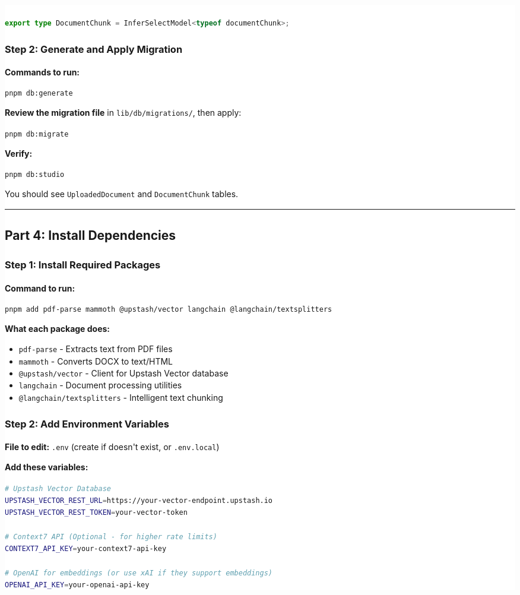 ```typescript

export type DocumentChunk = InferSelectModel<typeof documentChunk>;
```

### Step 2: Generate and Apply Migration

**Commands to run:**

```bash
pnpm db:generate
```

**Review the migration file** in `lib/db/migrations/`, then apply:

```bash
pnpm db:migrate
```

**Verify:**

```bash
pnpm db:studio
```

You should see `UploadedDocument` and `DocumentChunk` tables.

---

## Part 4: Install Dependencies

### Step 1: Install Required Packages

**Command to run:**

```bash
pnpm add pdf-parse mammoth @upstash/vector langchain @langchain/textsplitters
```

**What each package does:**
- `pdf-parse` - Extracts text from PDF files
- `mammoth` - Converts DOCX to text/HTML
- `@upstash/vector` - Client for Upstash Vector database
- `langchain` - Document processing utilities
- `@langchain/textsplitters` - Intelligent text chunking

### Step 2: Add Environment Variables

**File to edit:** `.env` (create if doesn't exist, or `.env.local`)

**Add these variables:**

```bash
# Upstash Vector Database
UPSTASH_VECTOR_REST_URL=https://your-vector-endpoint.upstash.io
UPSTASH_VECTOR_REST_TOKEN=your-vector-token

# Context7 API (Optional - for higher rate limits)
CONTEXT7_API_KEY=your-context7-api-key

# OpenAI for embeddings (or use xAI if they support embeddings)
OPENAI_API_KEY=your-openai-api-key
```
